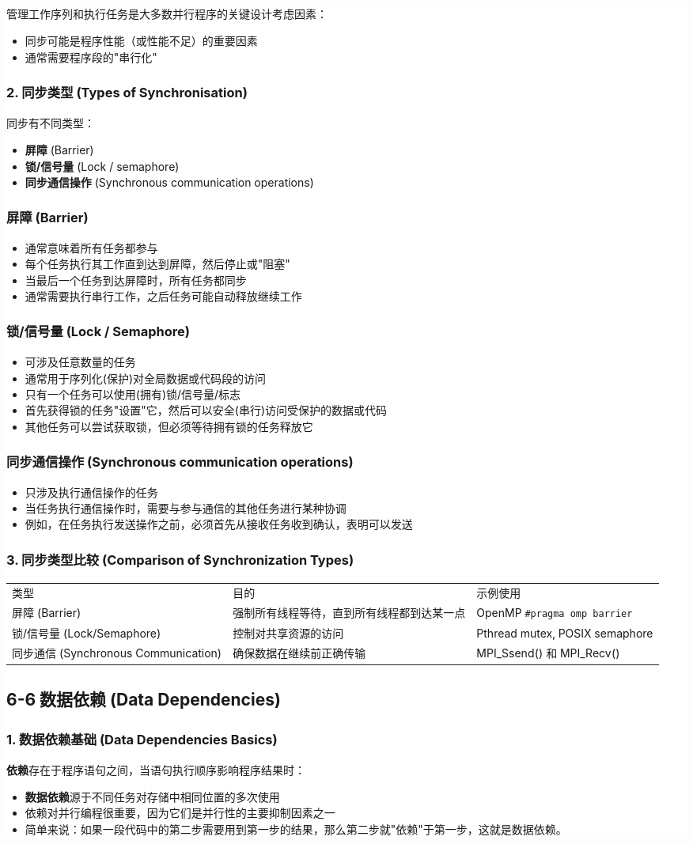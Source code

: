 管理工作序列和执行任务是大多数并行程序的关键设计考虑因素：

- 同步可能是程序性能（或性能不足）的重要因素
- 通常需要程序段的"串行化"

### 2. 同步类型 (Types of Synchronisation)

同步有不同类型：

- **屏障** (Barrier)
- **锁/信号量** (Lock / semaphore)
- **同步通信操作** (Synchronous communication operations)

### 屏障 (Barrier)

- 通常意味着所有任务都参与
- 每个任务执行其工作直到达到屏障，然后停止或"阻塞"
- 当最后一个任务到达屏障时，所有任务都同步
- 通常需要执行串行工作，之后任务可能自动释放继续工作

### 锁/信号量 (Lock / Semaphore)

- 可涉及任意数量的任务
- 通常用于序列化(保护)对全局数据或代码段的访问
- 只有一个任务可以使用(拥有)锁/信号量/标志
- 首先获得锁的任务"设置"它，然后可以安全(串行)访问受保护的数据或代码
- 其他任务可以尝试获取锁，但必须等待拥有锁的任务释放它

### 同步通信操作 (Synchronous communication operations)

- 只涉及执行通信操作的任务
- 当任务执行通信操作时，需要与参与通信的其他任务进行某种协调
- 例如，在任务执行发送操作之前，必须首先从接收任务收到确认，表明可以发送

### 3. 同步类型比较 (Comparison of Synchronization Types)

|   |   |   |
|---|---|---|
|类型|目的|示例使用|
|屏障 (Barrier)|强制所有线程等待，直到所有线程都到达某一点|OpenMP `#pragma omp barrier`|
|锁/信号量 (Lock/Semaphore)|控制对共享资源的访问|Pthread mutex, POSIX semaphore|
|同步通信 (Synchronous Communication)|确保数据在继续前正确传输|MPI_Ssend() 和 MPI_Recv()|

## 6-6 数据依赖 (Data Dependencies)

### 1. 数据依赖基础 (Data Dependencies Basics)

**依赖**存在于程序语句之间，当语句执行顺序影响程序结果时：

- **数据依赖**源于不同任务对存储中相同位置的多次使用
- 依赖对并行编程很重要，因为它们是并行性的主要抑制因素之一
- 简单来说：如果一段代码中的第二步需要用到第一步的结果，那么第二步就"依赖"于第一步，这就是数据依赖。
